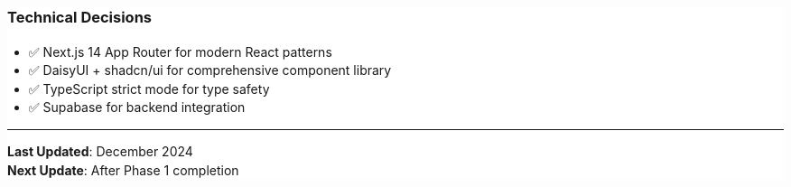 ### **Technical Decisions**
- ✅ Next.js 14 App Router for modern React patterns
- ✅ DaisyUI + shadcn/ui for comprehensive component library
- ✅ TypeScript strict mode for type safety
- ✅ Supabase for backend integration

---

**Last Updated**: December 2024  
**Next Update**: After Phase 1 completion 